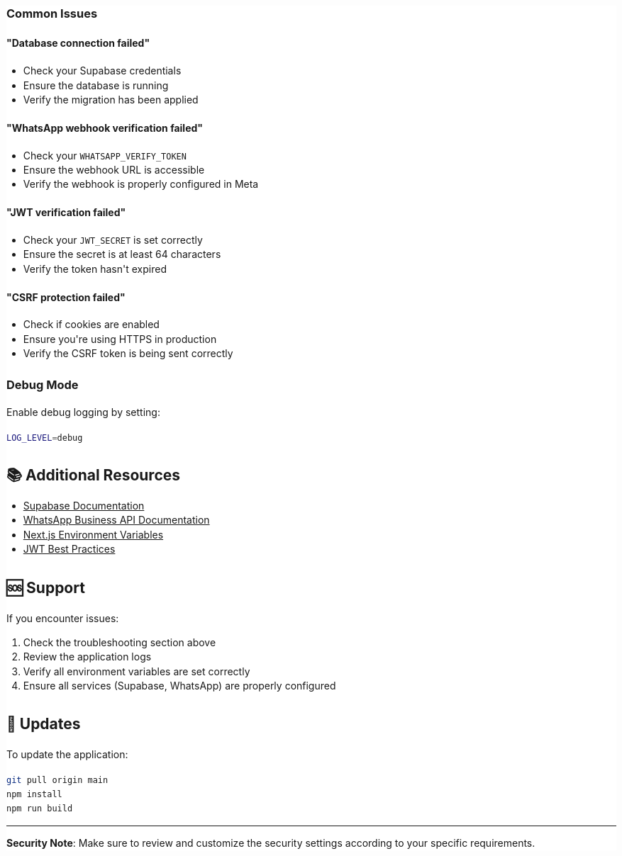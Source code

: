 ### Common Issues

#### "Database connection failed"
- Check your Supabase credentials
- Ensure the database is running
- Verify the migration has been applied

#### "WhatsApp webhook verification failed"
- Check your `WHATSAPP_VERIFY_TOKEN`
- Ensure the webhook URL is accessible
- Verify the webhook is properly configured in Meta

#### "JWT verification failed"
- Check your `JWT_SECRET` is set correctly
- Ensure the secret is at least 64 characters
- Verify the token hasn't expired

#### "CSRF protection failed"
- Check if cookies are enabled
- Ensure you're using HTTPS in production
- Verify the CSRF token is being sent correctly

### Debug Mode
Enable debug logging by setting:
```bash
LOG_LEVEL=debug
```

## 📚 Additional Resources

- [Supabase Documentation](https://supabase.com/docs)
- [WhatsApp Business API Documentation](https://developers.facebook.com/docs/whatsapp)
- [Next.js Environment Variables](https://nextjs.org/docs/basic-features/environment-variables)
- [JWT Best Practices](https://auth0.com/blog/a-look-at-the-latest-draft-for-jwt-bcp/)

## 🆘 Support

If you encounter issues:
1. Check the troubleshooting section above
2. Review the application logs
3. Verify all environment variables are set correctly
4. Ensure all services (Supabase, WhatsApp) are properly configured

## 🔄 Updates

To update the application:
```bash
git pull origin main
npm install
npm run build
```

---

**Security Note**: Make sure to review and customize the security settings according to your specific requirements.
